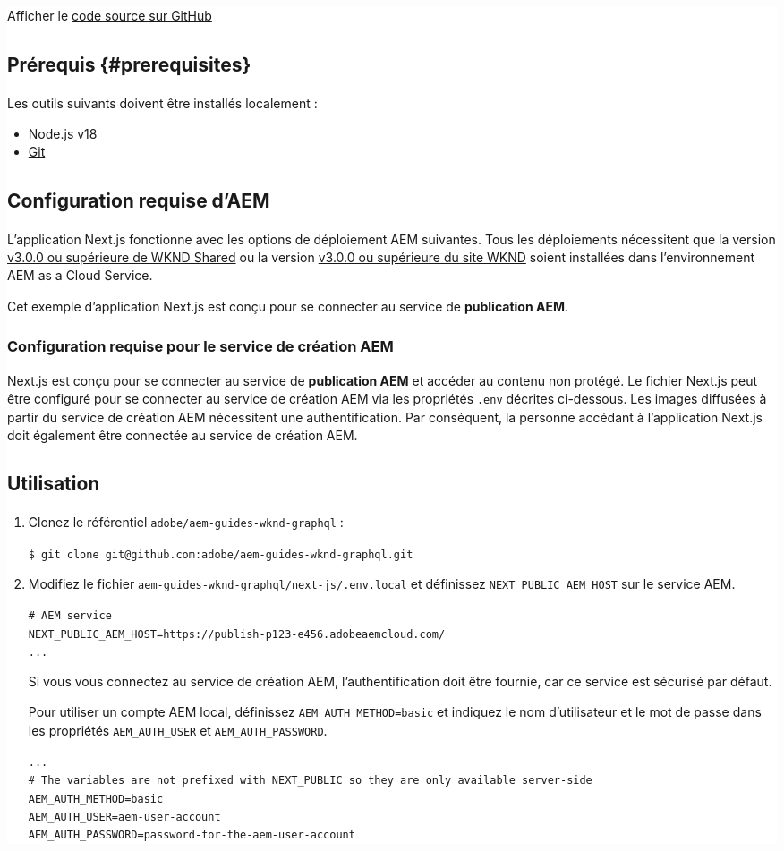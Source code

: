Afficher le [code source sur GitHub](https://github.com/adobe/aem-guides-wknd-graphql/tree/main/next-js)

## Prérequis {#prerequisites}

Les outils suivants doivent être installés localement :

+ [Node.js v18](https://nodejs.org/)
+ [Git](https://git-scm.com/)

## Configuration requise d’AEM

L’application Next.js fonctionne avec les options de déploiement AEM suivantes. Tous les déploiements nécessitent que la version [v3.0.0 ou supérieure de WKND Shared](https://github.com/adobe/aem-guides-wknd-shared/releases/latest) ou la version [v3.0.0 ou supérieure du site WKND](https://github.com/adobe/aem-guides-wknd/releases/latest) soient installées dans l’environnement AEM as a Cloud Service.

Cet exemple d’application Next.js est conçu pour se connecter au service de __publication AEM__.

### Configuration requise pour le service de création AEM

Next.js est conçu pour se connecter au service de __publication AEM__ et accéder au contenu non protégé. Le fichier Next.js peut être configuré pour se connecter au service de création AEM via les propriétés `.env` décrites ci-dessous. Les images diffusées à partir du service de création AEM nécessitent une authentification. Par conséquent, la personne accédant à l’application Next.js doit également être connectée au service de création AEM.

## Utilisation

1. Clonez le référentiel `adobe/aem-guides-wknd-graphql` :

   ```shell
   $ git clone git@github.com:adobe/aem-guides-wknd-graphql.git
   ```

1. Modifiez le fichier `aem-guides-wknd-graphql/next-js/.env.local` et définissez `NEXT_PUBLIC_AEM_HOST` sur le service AEM.

   ```plain
   # AEM service
   NEXT_PUBLIC_AEM_HOST=https://publish-p123-e456.adobeaemcloud.com/
   ...
   ```

   Si vous vous connectez au service de création AEM, l’authentification doit être fournie, car ce service est sécurisé par défaut.

   Pour utiliser un compte AEM local, définissez `AEM_AUTH_METHOD=basic` et indiquez le nom d’utilisateur et le mot de passe dans les propriétés `AEM_AUTH_USER` et `AEM_AUTH_PASSWORD`.

   ```plain
   ...
   # The variables are not prefixed with NEXT_PUBLIC so they are only available server-side
   AEM_AUTH_METHOD=basic
   AEM_AUTH_USER=aem-user-account 
   AEM_AUTH_PASSWORD=password-for-the-aem-user-account
   ```
